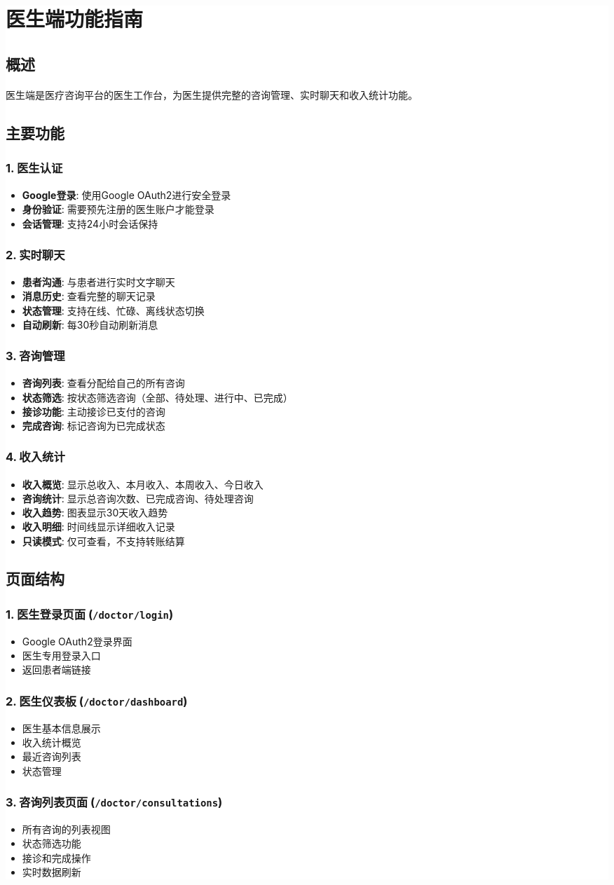 # 医生端功能指南

## 概述

医生端是医疗咨询平台的医生工作台，为医生提供完整的咨询管理、实时聊天和收入统计功能。

## 主要功能

### 1. 医生认证
- **Google登录**: 使用Google OAuth2进行安全登录
- **身份验证**: 需要预先注册的医生账户才能登录
- **会话管理**: 支持24小时会话保持

### 2. 实时聊天
- **患者沟通**: 与患者进行实时文字聊天
- **消息历史**: 查看完整的聊天记录
- **状态管理**: 支持在线、忙碌、离线状态切换
- **自动刷新**: 每30秒自动刷新消息

### 3. 咨询管理
- **咨询列表**: 查看分配给自己的所有咨询
- **状态筛选**: 按状态筛选咨询（全部、待处理、进行中、已完成）
- **接诊功能**: 主动接诊已支付的咨询
- **完成咨询**: 标记咨询为已完成状态

### 4. 收入统计
- **收入概览**: 显示总收入、本月收入、本周收入、今日收入
- **咨询统计**: 显示总咨询次数、已完成咨询、待处理咨询
- **收入趋势**: 图表显示30天收入趋势
- **收入明细**: 时间线显示详细收入记录
- **只读模式**: 仅可查看，不支持转账结算

## 页面结构

### 1. 医生登录页面 (`/doctor/login`)
- Google OAuth2登录界面
- 医生专用登录入口
- 返回患者端链接

### 2. 医生仪表板 (`/doctor/dashboard`)
- 医生基本信息展示
- 收入统计概览
- 最近咨询列表
- 状态管理

### 3. 咨询列表页面 (`/doctor/consultations`)
- 所有咨询的列表视图
- 状态筛选功能
- 接诊和完成操作
- 实时数据刷新
